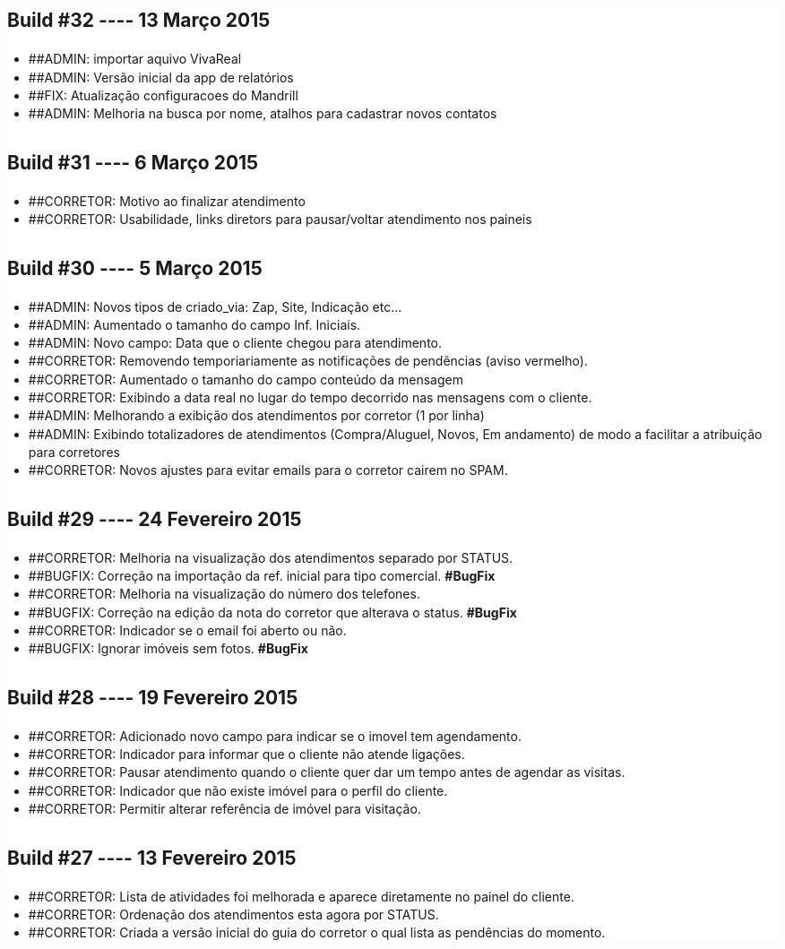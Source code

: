 
## **Build #32** ---- 13 Março 2015

  - ##ADMIN: importar aquivo VivaReal 
  - ##ADMIN: Versão inicial da app de relatórios 
  - ##FIX: Atualização configuracoes do Mandrill 
  - ##ADMIN: Melhoria na busca por nome, atalhos para cadastrar novos contatos 


## **Build #31** ---- 6 Março 2015

  - ##CORRETOR: Motivo ao finalizar atendimento 
  - ##CORRETOR: Usabilidade, links diretors para pausar/voltar atendimento nos paineis 


## **Build #30** ---- 5 Março 2015

  - ##ADMIN: Novos tipos de criado_via: Zap, Site, Indicação etc... 
  - ##ADMIN: Aumentado o tamanho do campo Inf. Iniciais. 
  - ##ADMIN: Novo campo: Data que o cliente chegou para atendimento. 
  - ##CORRETOR: Removendo temporiariamente as notificações de pendências (aviso vermelho). 
  - ##CORRETOR: Aumentado o tamanho do campo conteúdo da mensagem 
  - ##CORRETOR: Exibindo a data real no lugar do tempo decorrido nas mensagens com o cliente. 
  - ##ADMIN: Melhorando a exibição dos atendimentos por corretor (1 por linha) 
  - ##ADMIN: Exibindo totalizadores de atendimentos (Compra/Aluguel, Novos, Em andamento) de modo a facilitar a atribuição para corretores 
  - ##CORRETOR: Novos ajustes para evitar emails para o corretor cairem no SPAM. 


## **Build #29** ---- 24 Fevereiro 2015

  - ##CORRETOR: Melhoria na visualização dos atendimentos separado por STATUS. 
  - ##BUGFIX: Correção na importação da ref. inicial para tipo comercial. **#BugFix**
  - ##CORRETOR: Melhoria na visualização do número dos telefones. 
  - ##BUGFIX: Correção na edição da nota do corretor que alterava o status. **#BugFix**
  - ##CORRETOR: Indicador se o email foi aberto ou não. 
  - ##BUGFIX: Ignorar imóveis sem fotos. **#BugFix**


## **Build #28** ---- 19 Fevereiro 2015

  - ##CORRETOR: Adicionado novo campo para indicar se o imovel tem agendamento. 
  - ##CORRETOR: Indicador para informar que o cliente não atende ligações. 
  - ##CORRETOR: Pausar atendimento quando o cliente quer dar um tempo antes de agendar as visitas. 
  - ##CORRETOR: Indicador que não existe imóvel para o perfil do cliente. 
  - ##CORRETOR: Permitir alterar referência de imóvel para visitação. 


## **Build #27** ---- 13 Fevereiro 2015

  - ##CORRETOR: Lista de atividades foi melhorada e aparece diretamente no painel do cliente. 
  - ##CORRETOR: Ordenação dos atendimentos esta agora por STATUS. 
  - ##CORRETOR: Criada a versão inicial do guia do corretor o qual lista as pendências do momento. 
            